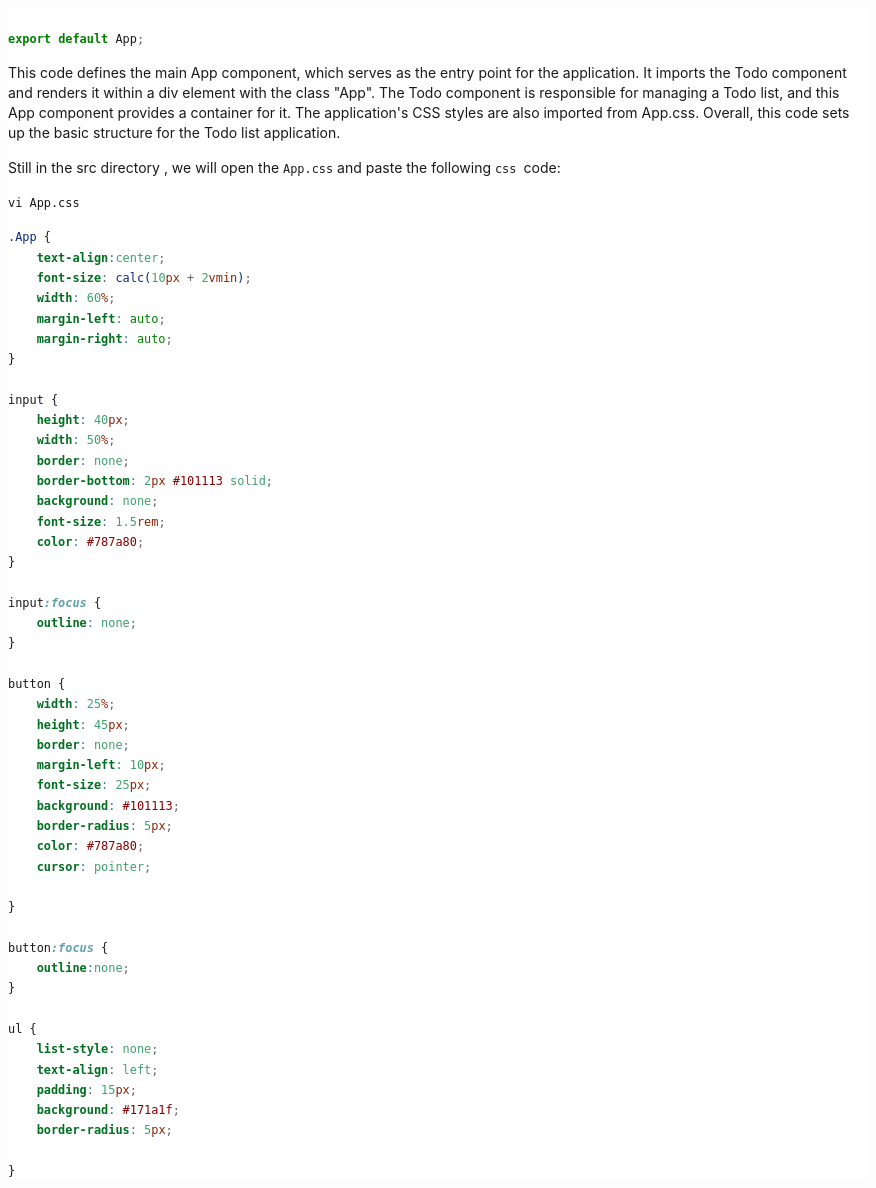 ```js

export default App;
```

This code defines the main App component, which serves as the entry point for the application. It imports the Todo component and renders it within a div element with the class "App". The Todo component is responsible for managing a Todo list, and this App component provides a container for it. The application's CSS styles are also imported from App.css. Overall, this code sets up the basic structure for the Todo list application.


Still in the src directory , we will open the `App.css` and paste the following `css `code:

```
vi App.css
```

```css
.App {
    text-align:center;
    font-size: calc(10px + 2vmin);
    width: 60%;
    margin-left: auto;
    margin-right: auto;
}

input {
    height: 40px;
    width: 50%;
    border: none;
    border-bottom: 2px #101113 solid;
    background: none;
    font-size: 1.5rem;
    color: #787a80;
}

input:focus {
    outline: none;
}

button {
    width: 25%;
    height: 45px;
    border: none;
    margin-left: 10px;
    font-size: 25px;
    background: #101113;
    border-radius: 5px;
    color: #787a80;
    cursor: pointer;

}

button:focus {
    outline:none;
}

ul {
    list-style: none;
    text-align: left;
    padding: 15px;
    background: #171a1f;
    border-radius: 5px;

}

```